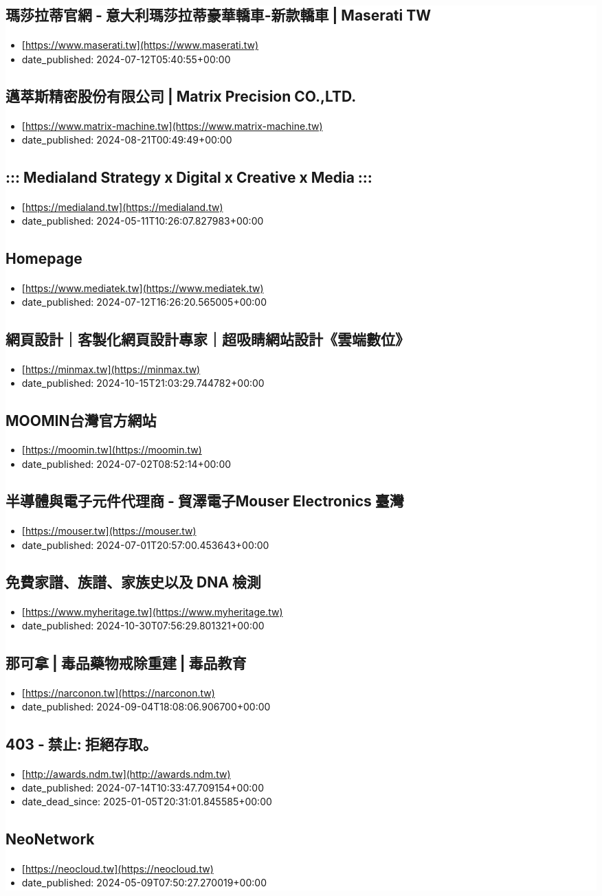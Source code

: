  ## 瑪莎拉蒂官網 - 意大利瑪莎拉蒂豪華轎車-新款轎車 | Maserati TW
 - [https://www.maserati.tw](https://www.maserati.tw)
 - date_published: 2024-07-12T05:40:55+00:00

 ## 邁萃斯精密股份有限公司 | Matrix Precision CO.,LTD.
 - [https://www.matrix-machine.tw](https://www.matrix-machine.tw)
 - date_published: 2024-08-21T00:49:49+00:00

 ## ::: Medialand  Strategy x Digital x Creative x Media :::
 - [https://medialand.tw](https://medialand.tw)
 - date_published: 2024-05-11T10:26:07.827983+00:00

 ## Homepage
 - [https://www.mediatek.tw](https://www.mediatek.tw)
 - date_published: 2024-07-12T16:26:20.565005+00:00

 ## 網頁設計｜客製化網頁設計專家｜超吸睛網站設計《雲端數位》
 - [https://minmax.tw](https://minmax.tw)
 - date_published: 2024-10-15T21:03:29.744782+00:00

 ## MOOMIN台灣官方網站
 - [https://moomin.tw](https://moomin.tw)
 - date_published: 2024-07-02T08:52:14+00:00

 ## 半導體與電子元件代理商 - 貿澤電子Mouser Electronics 臺灣
 - [https://mouser.tw](https://mouser.tw)
 - date_published: 2024-07-01T20:57:00.453643+00:00

 ## 免費家譜、族譜、家族史以及 DNA 檢測
 - [https://www.myheritage.tw](https://www.myheritage.tw)
 - date_published: 2024-10-30T07:56:29.801321+00:00

 ## 那可拿 | 毒品藥物戒除重建 | 毒品教育
 - [https://narconon.tw](https://narconon.tw)
 - date_published: 2024-09-04T18:08:06.906700+00:00

 ## 403 - 禁止: 拒絕存取。
 - [http://awards.ndm.tw](http://awards.ndm.tw)
 - date_published: 2024-07-14T10:33:47.709154+00:00
 - date_dead_since: 2025-01-05T20:31:01.845585+00:00

 ## NeoNetwork
 - [https://neocloud.tw](https://neocloud.tw)
 - date_published: 2024-05-09T07:50:27.270019+00:00
